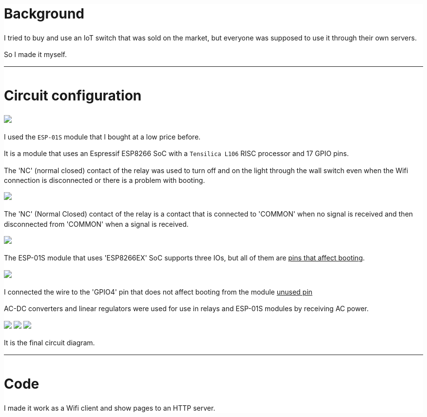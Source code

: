 # Background

I tried to buy and use an IoT switch that was sold on the market, but everyone was supposed to use it through their own servers.

So I made it myself.

---

# Circuit configuration

<img src="https://raw.githubusercontent.com/FirmExtract/FirmExtract-Posts/main/Making%20a%20Wifi%20light%20switch%20based%20on%20the%20ESP-01S%20(ESP8266)%20module/esp01s.jpg" width="100%">

I used the `ESP-01S` module that I bought at a low price before.

It is a module that uses an Espressif ESP8266 SoC with a `Tensilica L106` RISC processor and 17 GPIO pins.

The 'NC' (normal closed) contact of the relay was used to turn off and on the light through the wall switch even when the Wifi connection is disconnected or there is a problem with booting.

<img src="https://raw.githubusercontent.com/FirmExtract/FirmExtract-Posts/main/Making%20a%20Wifi%20light%20switch%20based%20on%20the%20ESP-01S%20(ESP8266)%20module/spdt.png" width="100%">

The 'NC' (Normal Closed) contact of the relay is a contact that is connected to 'COMMON' when no signal is received and then disconnected from 'COMMON' when a signal is received.

<img src="https://raw.githubusercontent.com/FirmExtract/FirmExtract-Posts/main/Making%20a%20Wifi%20light%20switch%20based%20on%20the%20ESP-01S%20(ESP8266)%20module/ESP8266BootOptions.jpg" width="100%">

The ESP-01S module that uses 'ESP8266EX' SoC supports three IOs, but all of them are [pins that affect booting](https://www.esp8266.com/viewtopic.php?p=85184).

<img src="https://raw.githubusercontent.com/FirmExtract/FirmExtract-Posts/main/Making%20a%20Wifi%20light%20switch%20based%20on%20the%20ESP-01S%20(ESP8266)%20module/gpio4.jpg" width="100%">

I connected the wire to the 'GPIO4' pin that does not affect booting from the module [unused pin](https://hackaday.com/2015/05/31/more-gpios-for-the-esp8266/)

AC-DC converters and linear regulators were used for use in relays and ESP-01S modules by receiving AC power.

<img src="https://raw.githubusercontent.com/FirmExtract/FirmExtract-Posts/main/Making%20a%20Wifi%20light%20switch%20based%20on%20the%20ESP-01S%20(ESP8266)%20module/acdc.png" width="100%">

<img src="https://raw.githubusercontent.com/FirmExtract/FirmExtract-Posts/main/Making%20a%20Wifi%20light%20switch%20based%20on%20the%20ESP-01S%20(ESP8266)%20module/1117.png" width="100%">

<img src="https://raw.githubusercontent.com/FirmExtract/FirmExtract-Posts/main/Making%20a%20Wifi%20light%20switch%20based%20on%20the%20ESP-01S%20(ESP8266)%20module/sch.png" width="100%">

It is the final circuit diagram.

---

# Code

I made it work as a Wifi client and show pages to an HTTP server.
